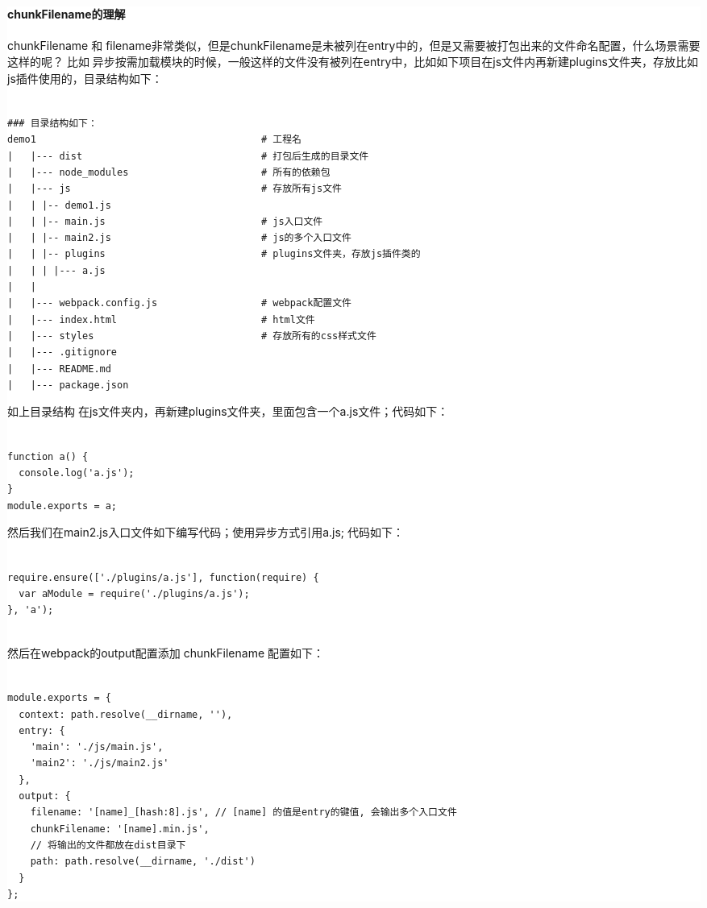 #### chunkFilename的理解

chunkFilename 和 filename非常类似，但是chunkFilename是未被列在entry中的，但是又需要被打包出来的文件命名配置，什么场景需要这样的呢？
比如 异步按需加载模块的时候，一般这样的文件没有被列在entry中，比如如下项目在js文件内再新建plugins文件夹，存放比如js插件使用的，目录结构如下：

```

### 目录结构如下：
demo1                                       # 工程名
|   |--- dist                               # 打包后生成的目录文件             
|   |--- node_modules                       # 所有的依赖包
|   |--- js                                 # 存放所有js文件
|   | |-- demo1.js  
|   | |-- main.js                           # js入口文件
|   | |-- main2.js                          # js的多个入口文件
|   | |-- plugins                           # plugins文件夹，存放js插件类的
|   | | |--- a.js
|   |
|   |--- webpack.config.js                  # webpack配置文件
|   |--- index.html                         # html文件
|   |--- styles                             # 存放所有的css样式文件                              
|   |--- .gitignore  
|   |--- README.md
|   |--- package.json

```

如上目录结构 在js文件夹内，再新建plugins文件夹，里面包含一个a.js文件；代码如下：

```

function a() {
  console.log('a.js');
}
module.exports = a;

```


然后我们在main2.js入口文件如下编写代码；使用异步方式引用a.js; 代码如下：

```

require.ensure(['./plugins/a.js'], function(require) {
  var aModule = require('./plugins/a.js');
}, 'a');


```

然后在webpack的output配置添加 chunkFilename 配置如下：


```

module.exports = {
  context: path.resolve(__dirname, ''),
  entry: {
    'main': './js/main.js',
    'main2': './js/main2.js'
  },
  output: {
    filename: '[name]_[hash:8].js', // [name] 的值是entry的键值, 会输出多个入口文件
    chunkFilename: '[name].min.js', 
    // 将输出的文件都放在dist目录下
    path: path.resolve(__dirname, './dist')
  }
};

```